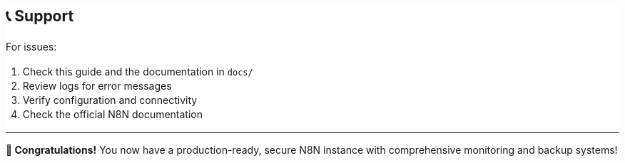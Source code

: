 ## 📞 Support

For issues:
1. Check this guide and the documentation in `docs/`
2. Review logs for error messages
3. Verify configuration and connectivity
4. Check the official N8N documentation

---

**🎉 Congratulations!** You now have a production-ready, secure N8N instance with comprehensive monitoring and backup systems!
